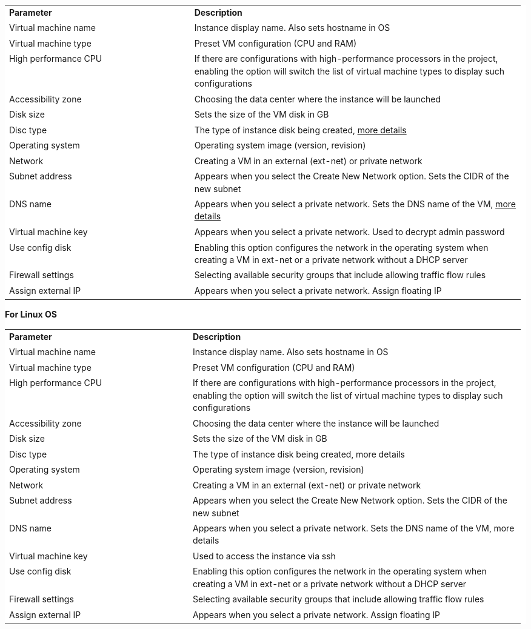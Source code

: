 <table border="0" cellpadding="0" cellspacing="0" style="margin-right: calc(1%); width: 99%;" width="315"><tbody><tr><td style="width: 35.8047%;"><strong>Parameter</strong></td><td style="width: 63.9314%;"><strong>Description</strong></td></tr><tr><td height="19" style="width: 35.8047%;" width="79.68253968253968%">Virtual machine name</td><td style="width: 63.9314%;" width="20.317460317460316%">Instance display name. Also sets hostname in OS</td></tr><tr><td height="19" style="width: 35.8047%;">Virtual machine type</td><td style="width: 63.9314%;">Preset VM configuration (CPU and RAM)</td></tr><tr><td height="19" style="width: 35.8047%;">High performance CPU</td><td style="width: 63.9314%;">If there are configurations with high-performance processors in the project, enabling the option will switch the list of virtual machine types to display such configurations</td></tr><tr><td height="19" style="width: 35.8047%;">Accessibility zone</td><td style="width: 63.9314%;">Choosing the data center where the instance will be launched</td></tr><tr><td height="19" style="width: 35.8047%;">Disk size</td><td style="width: 63.9314%;">Sets the size of the VM disk in GB</td></tr><tr><td height="19" style="width: 35.8047%;">Disc type</td><td style="width: 63.9314%;">The type of instance disk being created, <a href="https://mcs.mail.ru/help/ru_RU/vm-volumes/volume-sla" rel="noopener noreferrer" target="_blank">more details</a></td></tr><tr><td height="19" style="width: 35.8047%;">Operating system</td><td style="width: 63.9314%;">Operating system image (version, revision)</td></tr><tr><td height="19" style="width: 35.8047%;">Network</td><td style="width: 63.9314%;">Creating a VM in an external (ext-net) or private network</td></tr><tr><td height="19" style="width: 35.8047%;">Subnet address</td><td style="width: 63.9314%;">Appears when you select the Create New Network option. Sets the CIDR of the new subnet</td></tr><tr><td height="19" style="width: 35.8047%;">DNS name</td><td style="width: 63.9314%;">Appears when you select a private network. Sets the DNS name of the VM, <a href="https://mcs.mail.ru/help/networks/private-dns" rel="noopener noreferrer" target="_blank">more details</a></td></tr><tr><td height="19" style="width: 35.8047%;">Virtual machine key</td><td style="width: 63.9314%;">Appears when you select a private network. Used to decrypt admin password</td></tr><tr><td height="19" style="width: 35.8047%;">Use config disk</td><td style="width: 63.9314%;">Enabling this option configures the network in the operating system when creating a VM in ext-net or a private network without a DHCP server</td></tr><tr><td height="19" style="width: 35.8047%;">Firewall settings</td><td style="width: 63.9314%;">Selecting available security groups that include allowing traffic flow rules</td></tr><tr><td height="19" style="width: 35.8047%;">Assign external IP</td><td style="width: 63.9314%;">Appears when you select a private network. Assign floating IP</td></tr></tbody></table>

**For Linux OS**

<table border="0" cellpadding="0" cellspacing="0" style="margin-right: calc(1%); width: 99%;" width="315"><tbody><tr><td style="width: 35.5409%;"><strong>Parameter</strong></td><td style="width: 64.3272%;"><strong>Description</strong></td></tr><tr><td height="19" style="width: 35.5409%;" width="79.68253968253968%">Virtual machine name</td><td style="width: 64.3272%;" width="20.317460317460316%">Instance display name. Also sets hostname in OS</td></tr><tr><td height="19" style="width: 35.5409%;">Virtual machine type</td><td style="width: 64.3272%;">Preset VM configuration (CPU and RAM)</td></tr><tr><td height="19" style="width: 35.5409%;">High performance CPU</td><td style="width: 64.3272%;">If there are configurations with high-performance processors in the project, enabling the option will switch the list of virtual machine types to display such configurations</td></tr><tr><td height="19" style="width: 35.5409%;">Accessibility zone</td><td style="width: 64.3272%;">Choosing the data center where the instance will be launched</td></tr><tr><td height="19" style="width: 35.5409%;">Disk size</td><td style="width: 64.3272%;">Sets the size of the VM disk in GB</td></tr><tr><td height="19" style="width: 35.5409%;">Disc type</td><td style="width: 64.3272%;">The type of instance disk being created, more details</td></tr><tr><td height="19" style="width: 35.5409%;">Operating system</td><td style="width: 64.3272%;">Operating system image (version, revision)</td></tr><tr><td height="19" style="width: 35.5409%;">Network</td><td style="width: 64.3272%;">Creating a VM in an external (ext-net) or private network</td></tr><tr><td height="19" style="width: 35.5409%;">Subnet address</td><td style="width: 64.3272%;">Appears when you select the Create New Network option. Sets the CIDR of the new subnet</td></tr><tr><td height="19" style="width: 35.5409%;">DNS name</td><td style="width: 64.3272%;">Appears when you select a private network. Sets the DNS name of the VM, more details</td></tr><tr><td height="19" style="width: 35.5409%;">Virtual machine key</td><td style="width: 64.3272%;">Used to access the instance via ssh</td></tr><tr><td height="19" style="width: 35.5409%;">Use config disk</td><td style="width: 64.3272%;">Enabling this option configures the network in the operating system when creating a VM in ext-net or a private network without a DHCP server</td></tr><tr><td height="19" style="width: 35.5409%;">Firewall settings</td><td style="width: 64.3272%;">Selecting available security groups that include allowing traffic flow rules</td></tr><tr><td height="19" style="width: 35.5409%;">Assign external IP</td><td style="width: 64.3272%;">Appears when you select a private network. Assign floating IP</td></tr></tbody></table>
